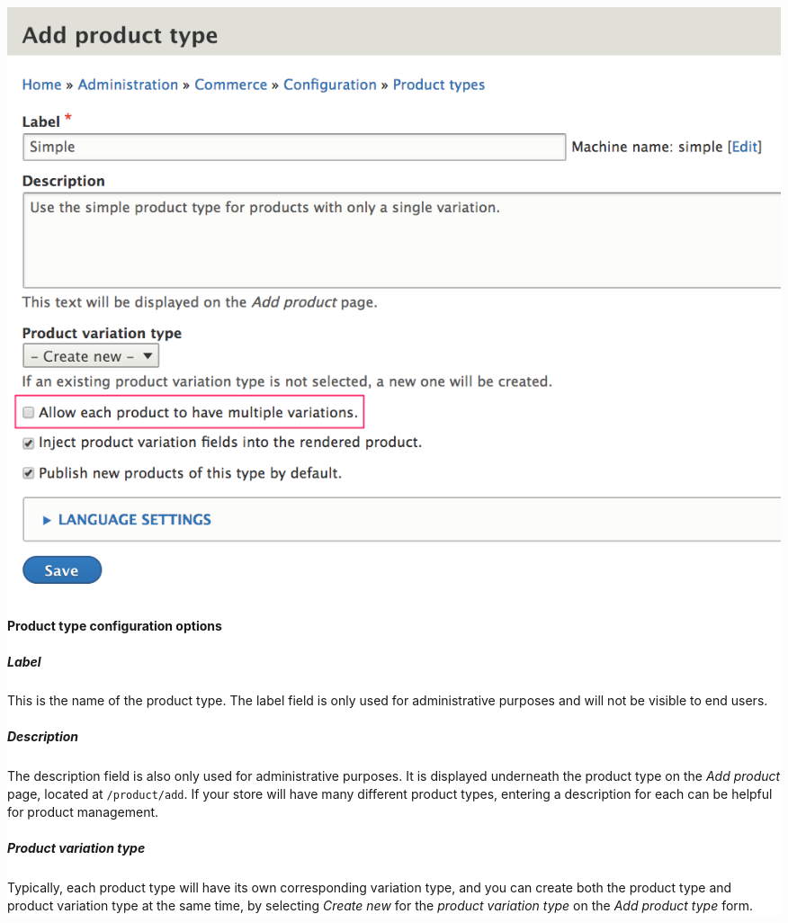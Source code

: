 ![Simple product type creation](../images/simple-product-type-1.png)

#### Product type configuration options

##### Label

This is the name of the product type. The label field is only used for administrative purposes and will not be visible to end users.

##### Description

The description field is also only used for administrative purposes. It is displayed underneath the product type  on the *Add product* page, located at `/product/add`. If your store will have many different product types, entering a description for each can be helpful for product management.

##### Product variation type

Typically, each product type will have its own corresponding variation type, and you can create both the product type and product variation type at the same time, by selecting *Create new* for the *product variation type* on the *Add product type* form.
